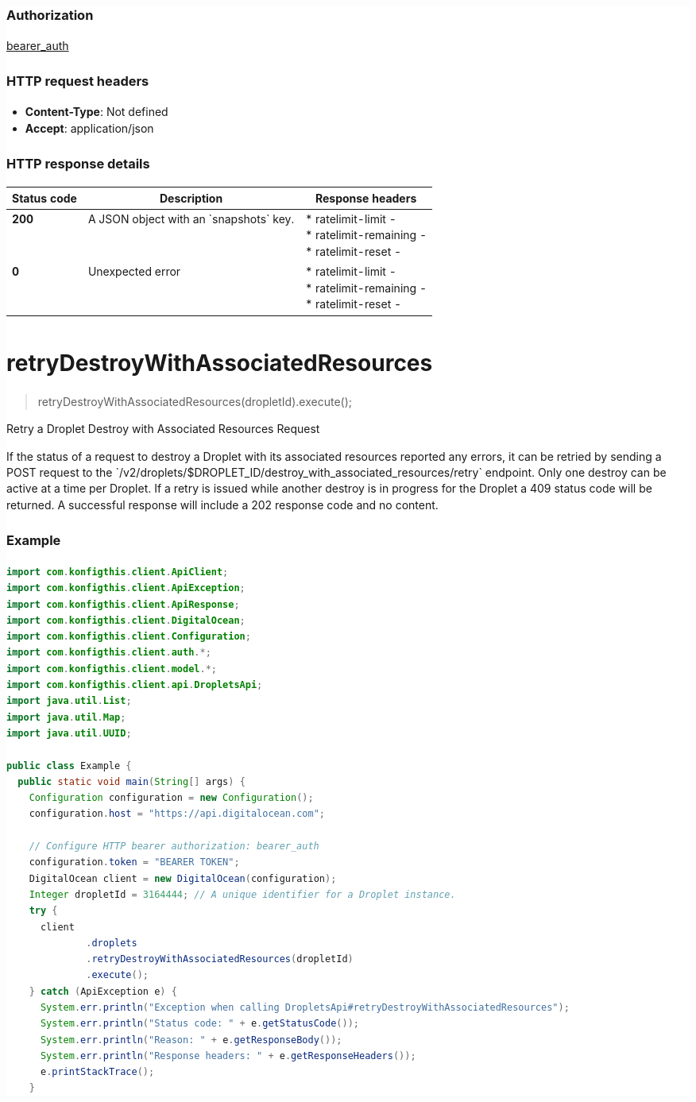 ### Authorization

[bearer_auth](../README.md#bearer_auth)

### HTTP request headers

 - **Content-Type**: Not defined
 - **Accept**: application/json

### HTTP response details
| Status code | Description | Response headers |
|-------------|-------------|------------------|
| **200** | A JSON object with an &#x60;snapshots&#x60; key. |  * ratelimit-limit -  <br>  * ratelimit-remaining -  <br>  * ratelimit-reset -  <br>  |
| **0** | Unexpected error |  * ratelimit-limit -  <br>  * ratelimit-remaining -  <br>  * ratelimit-reset -  <br>  |

<a name="retryDestroyWithAssociatedResources"></a>
# **retryDestroyWithAssociatedResources**
> retryDestroyWithAssociatedResources(dropletId).execute();

Retry a Droplet Destroy with Associated Resources Request

If the status of a request to destroy a Droplet with its associated resources reported any errors, it can be retried by sending a POST request to the &#x60;/v2/droplets/$DROPLET_ID/destroy_with_associated_resources/retry&#x60; endpoint.  Only one destroy can be active at a time per Droplet. If a retry is issued while another destroy is in progress for the Droplet a 409 status code will be returned. A successful response will include a 202 response code and no content. 

### Example
```java
import com.konfigthis.client.ApiClient;
import com.konfigthis.client.ApiException;
import com.konfigthis.client.ApiResponse;
import com.konfigthis.client.DigitalOcean;
import com.konfigthis.client.Configuration;
import com.konfigthis.client.auth.*;
import com.konfigthis.client.model.*;
import com.konfigthis.client.api.DropletsApi;
import java.util.List;
import java.util.Map;
import java.util.UUID;

public class Example {
  public static void main(String[] args) {
    Configuration configuration = new Configuration();
    configuration.host = "https://api.digitalocean.com";
    
    // Configure HTTP bearer authorization: bearer_auth
    configuration.token = "BEARER TOKEN";
    DigitalOcean client = new DigitalOcean(configuration);
    Integer dropletId = 3164444; // A unique identifier for a Droplet instance.
    try {
      client
              .droplets
              .retryDestroyWithAssociatedResources(dropletId)
              .execute();
    } catch (ApiException e) {
      System.err.println("Exception when calling DropletsApi#retryDestroyWithAssociatedResources");
      System.err.println("Status code: " + e.getStatusCode());
      System.err.println("Reason: " + e.getResponseBody());
      System.err.println("Response headers: " + e.getResponseHeaders());
      e.printStackTrace();
    }
```
